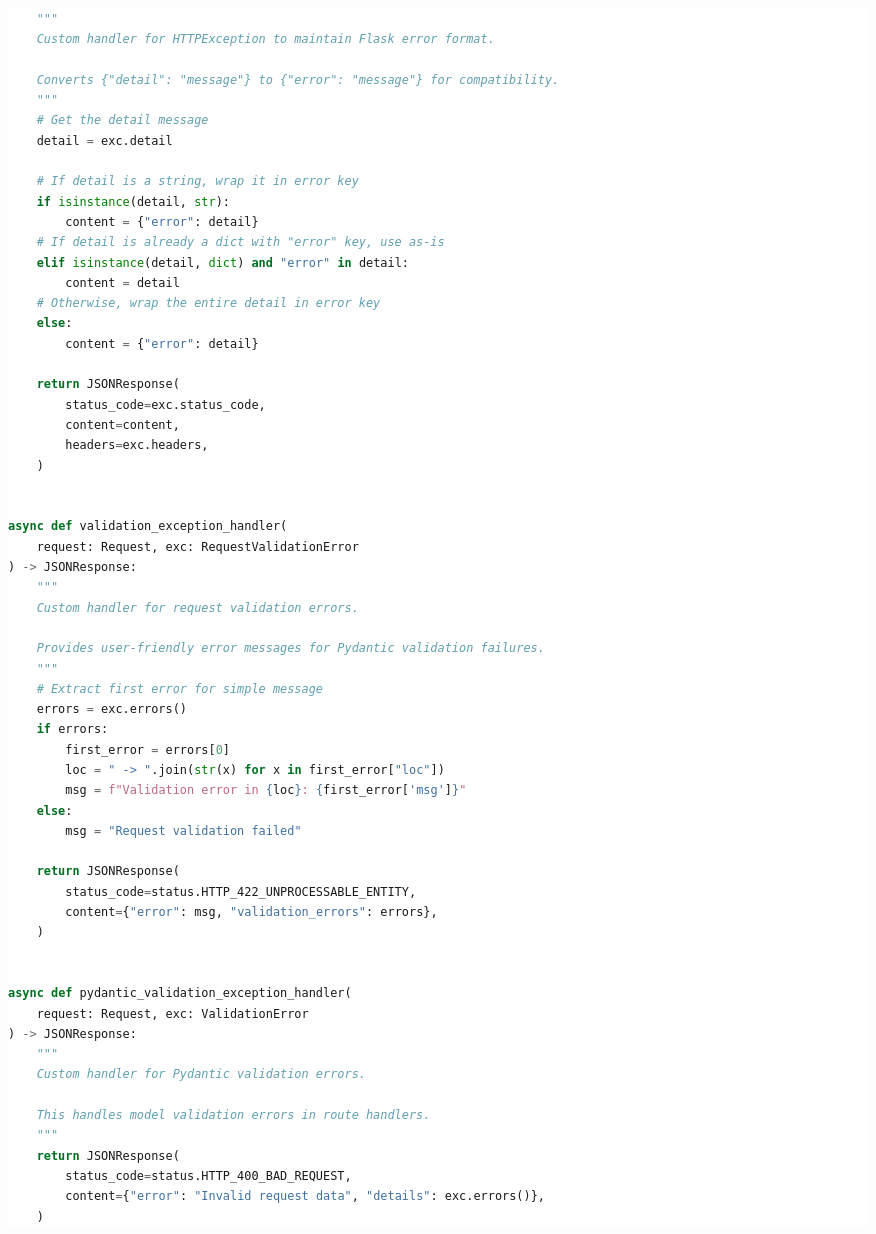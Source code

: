    ```python
       """
       Custom handler for HTTPException to maintain Flask error format.
       
       Converts {"detail": "message"} to {"error": "message"} for compatibility.
       """
       # Get the detail message
       detail = exc.detail
       
       # If detail is a string, wrap it in error key
       if isinstance(detail, str):
           content = {"error": detail}
       # If detail is already a dict with "error" key, use as-is
       elif isinstance(detail, dict) and "error" in detail:
           content = detail
       # Otherwise, wrap the entire detail in error key
       else:
           content = {"error": detail}
       
       return JSONResponse(
           status_code=exc.status_code,
           content=content,
           headers=exc.headers,
       )
   
   
   async def validation_exception_handler(
       request: Request, exc: RequestValidationError
   ) -> JSONResponse:
       """
       Custom handler for request validation errors.
       
       Provides user-friendly error messages for Pydantic validation failures.
       """
       # Extract first error for simple message
       errors = exc.errors()
       if errors:
           first_error = errors[0]
           loc = " -> ".join(str(x) for x in first_error["loc"])
           msg = f"Validation error in {loc}: {first_error['msg']}"
       else:
           msg = "Request validation failed"
       
       return JSONResponse(
           status_code=status.HTTP_422_UNPROCESSABLE_ENTITY,
           content={"error": msg, "validation_errors": errors},
       )
   
   
   async def pydantic_validation_exception_handler(
       request: Request, exc: ValidationError
   ) -> JSONResponse:
       """
       Custom handler for Pydantic validation errors.
       
       This handles model validation errors in route handlers.
       """
       return JSONResponse(
           status_code=status.HTTP_400_BAD_REQUEST,
           content={"error": "Invalid request data", "details": exc.errors()},
       )
   ```
